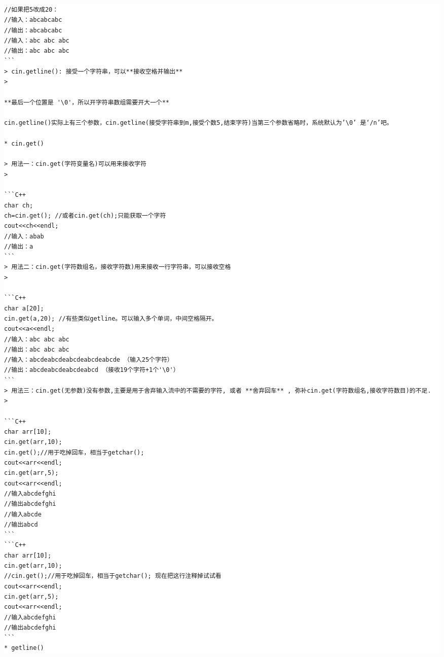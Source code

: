     //如果把5改成20：
    //输入：abcabcabc
    //输出：abcabcabc
    //输入：abc abc abc 
    //输出：abc abc abc 
    ```
    > cin.getline(): 接受一个字符串，可以**接收空格并输出**
    >

    **最后一个位置是 '\0'，所以开字符串数组需要开大一个**

    cin.getline()实际上有三个参数，cin.getline(接受字符串到m,接受个数5,结束字符)当第三个参数省略时，系统默认为’\0’ 是‘/n’吧。

    * cin.get()

    > 用法一：cin.get(字符变量名)可以用来接收字符
    >

    ```C++
    char ch;
    ch=cin.get(); //或者cin.get(ch);只能获取一个字符
    cout<<ch<<endl;
    //输入：abab
    //输出：a
    ```
    > 用法二：cin.get(字符数组名，接收字符数)用来接收一行字符串，可以接收空格
    >

    ```C++
    char a[20];
    cin.get(a,20); //有些类似getline。可以输入多个单词，中间空格隔开。
    cout<<a<<endl;
    //输入：abc abc abc
    //输出：abc abc abc
    //输入：abcdeabcdeabcdeabcdeabcde （输入25个字符）
    //输出：abcdeabcdeabcdeabcd （接收19个字符+1个'\0'）
    ```
    > 用法三：cin.get(无参数)没有参数,主要是用于舍弃输入流中的不需要的字符, 或者 **舍弃回车** , 弥补cin.get(字符数组名,接收字符数目)的不足.
    >

    ```C++
    char arr[10];
    cin.get(arr,10);
    cin.get();//用于吃掉回车，相当于getchar();
    cout<<arr<<endl;
    cin.get(arr,5);
    cout<<arr<<endl;
    //输入abcdefghi
    //输出abcdefghi
    //输入abcde
    //输出abcd
    ```
    ```C++
    char arr[10];
    cin.get(arr,10);
    //cin.get();//用于吃掉回车，相当于getchar(); 现在把这行注释掉试试看
    cout<<arr<<endl;
    cin.get(arr,5);
    cout<<arr<<endl;
    //输入abcdefghi
    //输出abcdefghi
    ```
    * getline()


[^1]: # 04程序流程结构
[^2]: # 05数组
[^3]: # 06字符串
[^4]: # 07函数
[^5]: # 08递归（未完成）
[^6]: # 09指针（C++部分重点使用）
[^7]: # 10结构体
[^8]: # 11面向对象
[^9]: # 12相关知识
